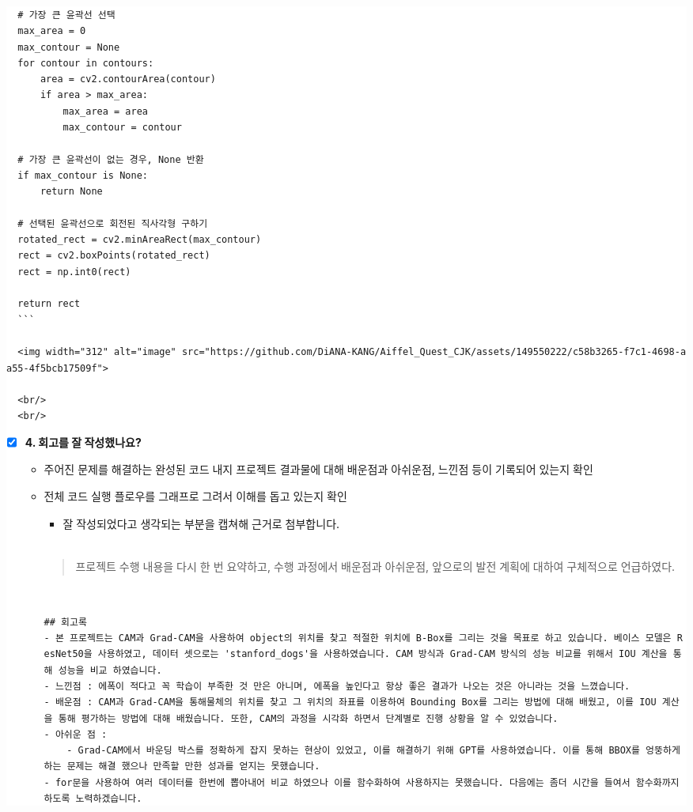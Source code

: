       # 가장 큰 윤곽선 선택
      max_area = 0
      max_contour = None
      for contour in contours:
          area = cv2.contourArea(contour)
          if area > max_area:
              max_area = area
              max_contour = contour

      # 가장 큰 윤곽선이 없는 경우, None 반환
      if max_contour is None:
          return None

      # 선택된 윤곽선으로 회전된 직사각형 구하기
      rotated_rect = cv2.minAreaRect(max_contour)
      rect = cv2.boxPoints(rotated_rect)
      rect = np.int0(rect)

      return rect
      ```

      <img width="312" alt="image" src="https://github.com/DiANA-KANG/Aiffel_Quest_CJK/assets/149550222/c58b3265-f7c1-4698-aa55-4f5bcb17509f">
      
      <br/>
      <br/>


     
        
- [x]  **4. 회고를 잘 작성했나요?**
    - 주어진 문제를 해결하는 완성된 코드 내지 프로젝트 결과물에 대해
    배운점과 아쉬운점, 느낀점 등이 기록되어 있는지 확인
    - 전체 코드 실행 플로우를 그래프로 그려서 이해를 돕고 있는지 확인
        - 잘 작성되었다고 생각되는 부분을 캡쳐해 근거로 첨부합니다.
    
      <br/>

      >프로젝트 수행 내용을 다시 한 번 요약하고, 수행 과정에서 배운점과 아쉬운점, 앞으로의 발전 계획에 대하여 구체적으로 언급하였다.
      
      <br/>

      ```
      ## 회고록
      - 본 프로젝트는 CAM과 Grad-CAM을 사용하여 object의 위치를 찾고 적절한 위치에 B-Box를 그리는 것을 목표로 하고 있습니다. 베이스 모델은 ResNet50을 사용하였고, 데이터 셋으로는 'stanford_dogs'을 사용하였습니다. CAM 방식과 Grad-CAM 방식의 성능 비교를 위해서 IOU 계산을 통해 성능을 비교 하였습니다.
      - 느낀점 : 에폭이 적다고 꼭 학습이 부족한 것 만은 아니며, 에폭을 높인다고 항상 좋은 결과가 나오는 것은 아니라는 것을 느꼈습니다.
      - 배운점 : CAM과 Grad-CAM을 통해물체의 위치를 찾고 그 위치의 좌표를 이용하여 Bounding Box를 그리는 방법에 대해 배웠고, 이를 IOU 계산을 통해 평가하는 방법에 대해 배웠습니다. 또한, CAM의 과정을 시각화 하면서 단계별로 진행 상황을 알 수 있었습니다.
      - 아쉬운 점 :
          - Grad-CAM에서 바운딩 박스를 정확하게 잡지 못하는 현상이 있었고, 이를 해결하기 위해 GPT를 사용하였습니다. 이를 통해 BBOX를 엉뚱하게 하는 문제는 해결 했으나 만족할 만한 성과를 얻지는 못했습니다.
      - for문을 사용하여 여러 데이터를 한번에 뽑아내어 비교 하였으나 이를 함수화하여 사용하지는 못했습니다. 다음에는 좀더 시간을 들여서 함수화까지 하도록 노력하겠습니다.
      ```

